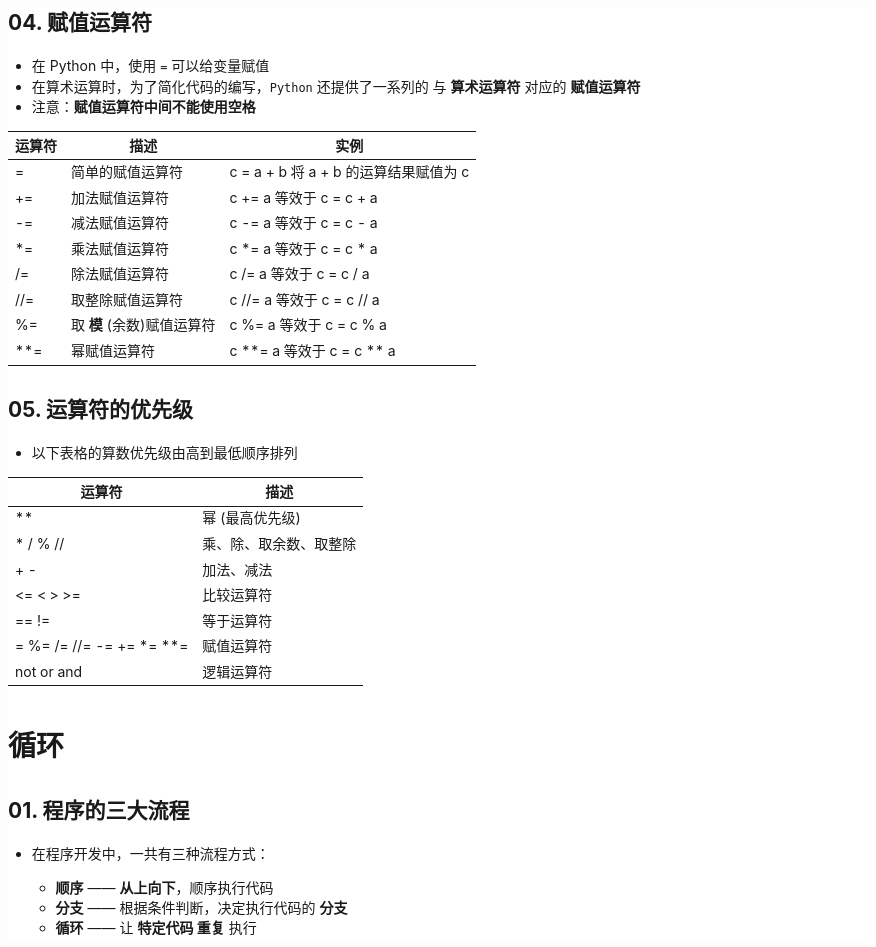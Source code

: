 ## 04. 赋值运算符

* 在 Python 中，使用 `=` 可以给变量赋值
* 在算术运算时，为了简化代码的编写，`Python` 还提供了一系列的 与 **算术运算符** 对应的 **赋值运算符**
* 注意：**赋值运算符中间不能使用空格**

| 运算符 | 描述                       | 实例                                  |
| ------ | -------------------------- | ------------------------------------- |
| =      | 简单的赋值运算符           | c = a + b 将 a + b 的运算结果赋值为 c |
| +=     | 加法赋值运算符             | c += a 等效于 c = c + a               |
| -=     | 减法赋值运算符             | c -= a 等效于 c = c - a               |
| *=     | 乘法赋值运算符             | c *= a 等效于 c = c * a               |
| /=     | 除法赋值运算符             | c /= a 等效于 c = c / a               |
| //=    | 取整除赋值运算符           | c //= a 等效于 c = c // a             |
| %=     | 取 **模** (余数)赋值运算符 | c %= a 等效于 c = c % a               |
| **=    | 幂赋值运算符               | c **= a 等效于 c = c ** a             |

## 05. 运算符的优先级

* 以下表格的算数优先级由高到最低顺序排列

| 运算符                   | 描述                   |
| ------------------------ | ---------------------- |
| **                       | 幂 (最高优先级)        |
| * / % //                 | 乘、除、取余数、取整除 |
| + -                      | 加法、减法             |
| <= < > >=                | 比较运算符             |
| == !=                    | 等于运算符             |
| = %= /= //= -= += *= **= | 赋值运算符             |
| not or and               | 逻辑运算符             |

# 循环

## 01. 程序的三大流程

* 在程序开发中，一共有三种流程方式：

  * **顺序** —— **从上向下**，顺序执行代码
  * **分支** —— 根据条件判断，决定执行代码的 **分支**
  * **循环** —— 让 **特定代码 重复** 执行
